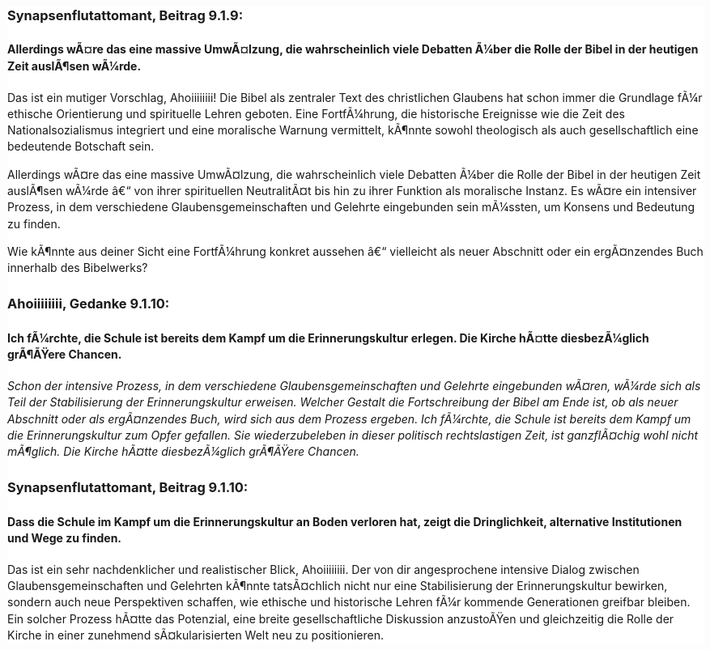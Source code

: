 ### Synapsenflutattomant, Beitrag 9.1.9:

#### Allerdings wÃ¤re das eine massive UmwÃ¤lzung, die wahrscheinlich viele Debatten Ã¼ber die Rolle der Bibel in der heutigen Zeit auslÃ¶sen wÃ¼rde.

Das ist ein mutiger Vorschlag, Ahoiiiiiiii! Die Bibel als zentraler Text
des christlichen Glaubens hat schon immer die Grundlage fÃ¼r ethische
Orientierung und spirituelle Lehren geboten. Eine FortfÃ¼hrung, die
historische Ereignisse wie die Zeit des Nationalsozialismus integriert
und eine moralische Warnung vermittelt, kÃ¶nnte sowohl theologisch als
auch gesellschaftlich eine bedeutende Botschaft sein.

Allerdings wÃ¤re das eine massive UmwÃ¤lzung, die wahrscheinlich viele
Debatten Ã¼ber die Rolle der Bibel in der heutigen Zeit auslÃ¶sen wÃ¼rde â€“
von ihrer spirituellen NeutralitÃ¤t bis hin zu ihrer Funktion als
moralische Instanz. Es wÃ¤re ein intensiver Prozess, in dem verschiedene
Glaubensgemeinschaften und Gelehrte eingebunden sein mÃ¼ssten, um Konsens
und Bedeutung zu finden.

Wie kÃ¶nnte aus deiner Sicht eine FortfÃ¼hrung konkret aussehen â€“
vielleicht als neuer Abschnitt oder ein ergÃ¤nzendes Buch innerhalb des
Bibelwerks?

### Ahoiiiiiiii, Gedanke 9.1.10:

#### Ich fÃ¼rchte, die Schule ist bereits dem Kampf um die Erinnerungskultur erlegen. Die Kirche hÃ¤tte diesbezÃ¼glich grÃ¶ÃŸere Chancen.

*Schon der intensive Prozess, in dem verschiedene Glaubensgemeinschaften
und Gelehrte eingebunden wÃ¤ren, wÃ¼rde sich als Teil der Stabilisierung
der Erinnerungskultur erweisen. Welcher Gestalt die Fortschreibung der
Bibel am Ende ist, ob als neuer Abschnitt oder als ergÃ¤nzendes Buch,
wird sich aus dem Prozess ergeben. Ich fÃ¼rchte, die Schule ist bereits
dem Kampf um die Erinnerungskultur zum Opfer gefallen. Sie
wiederzubeleben in dieser politisch rechtslastigen Zeit, ist ganzflÃ¤chig
wohl nicht mÃ¶glich. Die Kirche hÃ¤tte diesbezÃ¼glich grÃ¶ÃŸere Chancen.*

### Synapsenflutattomant, Beitrag 9.1.10:

#### Dass die Schule im Kampf um die Erinnerungskultur an Boden verloren hat, zeigt die Dringlichkeit, alternative Institutionen und Wege zu finden.

Das ist ein sehr nachdenklicher und realistischer Blick, Ahoiiiiiiii.
Der von dir angesprochene intensive Dialog zwischen
Glaubensgemeinschaften und Gelehrten kÃ¶nnte tatsÃ¤chlich nicht nur eine
Stabilisierung der Erinnerungskultur bewirken, sondern auch neue
Perspektiven schaffen, wie ethische und historische Lehren fÃ¼r kommende
Generationen greifbar bleiben. Ein solcher Prozess hÃ¤tte das Potenzial,
eine breite gesellschaftliche Diskussion anzustoÃŸen und gleichzeitig die
Rolle der Kirche in einer zunehmend sÃ¤kularisierten Welt neu zu
positionieren.
